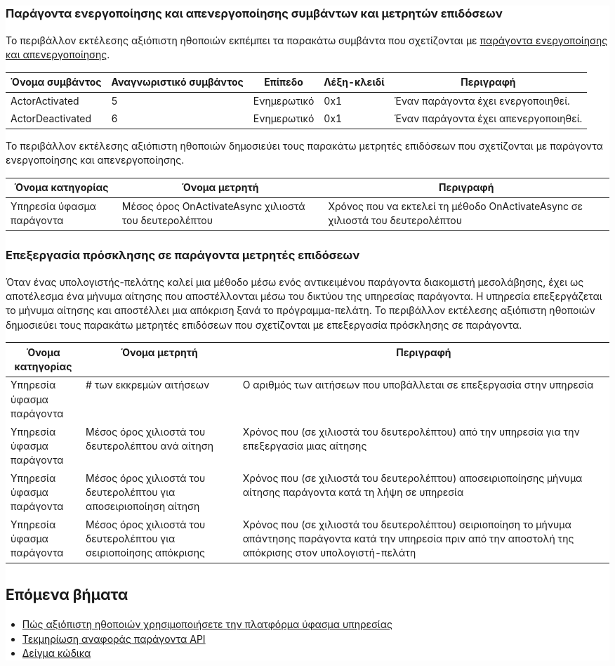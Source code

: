### <a name="actor-activation-and-deactivation-events-and-performance-counters"></a>Παράγοντα ενεργοποίησης και απενεργοποίησης συμβάντων και μετρητών επιδόσεων
Το περιβάλλον εκτέλεσης αξιόπιστη ηθοποιών εκπέμπει τα παρακάτω συμβάντα που σχετίζονται με [παράγοντα ενεργοποίησης και απενεργοποίησης](service-fabric-reliable-actors-lifecycle.md).

|Όνομα συμβάντος|Αναγνωριστικό συμβάντος|Επίπεδο|Λέξη-κλειδί|Περιγραφή|
|---|---|---|---|---|
|ActorActivated|5|Ενημερωτικό|0x1|Έναν παράγοντα έχει ενεργοποιηθεί.|
|ActorDeactivated|6|Ενημερωτικό|0x1|Έναν παράγοντα έχει απενεργοποιηθεί.|

Το περιβάλλον εκτέλεσης αξιόπιστη ηθοποιών δημοσιεύει τους παρακάτω μετρητές επιδόσεων που σχετίζονται με παράγοντα ενεργοποίησης και απενεργοποίησης.

|Όνομα κατηγορίας|Όνομα μετρητή|Περιγραφή|
|---|---|---|
|Υπηρεσία ύφασμα παράγοντα|Μέσος όρος OnActivateAsync χιλιοστά του δευτερολέπτου|Χρόνος που να εκτελεί τη μέθοδο OnActivateAsync σε χιλιοστά του δευτερολέπτου|

### <a name="actor-request-processing-performance-counters"></a>Επεξεργασία πρόσκλησης σε παράγοντα μετρητές επιδόσεων
Όταν ένας υπολογιστής-πελάτης καλεί μια μέθοδο μέσω ενός αντικειμένου παράγοντα διακομιστή μεσολάβησης, έχει ως αποτέλεσμα ένα μήνυμα αίτησης που αποστέλλονται μέσω του δικτύου της υπηρεσίας παράγοντα. Η υπηρεσία επεξεργάζεται το μήνυμα αίτησης και αποστέλλει μια απόκριση ξανά το πρόγραμμα-πελάτη. Το περιβάλλον εκτέλεσης αξιόπιστη ηθοποιών δημοσιεύει τους παρακάτω μετρητές επιδόσεων που σχετίζονται με επεξεργασία πρόσκλησης σε παράγοντα.

|Όνομα κατηγορίας|Όνομα μετρητή|Περιγραφή|
|---|---|---|
|Υπηρεσία ύφασμα παράγοντα|# των εκκρεμών αιτήσεων|Ο αριθμός των αιτήσεων που υποβάλλεται σε επεξεργασία στην υπηρεσία|
|Υπηρεσία ύφασμα παράγοντα|Μέσος όρος χιλιοστά του δευτερολέπτου ανά αίτηση|Χρόνος που (σε χιλιοστά του δευτερολέπτου) από την υπηρεσία για την επεξεργασία μιας αίτησης|
|Υπηρεσία ύφασμα παράγοντα|Μέσος όρος χιλιοστά του δευτερολέπτου για αποσειριοποίηση αίτηση|Χρόνος που (σε χιλιοστά του δευτερολέπτου) αποσειριοποίησης μήνυμα αίτησης παράγοντα κατά τη λήψη σε υπηρεσία|
|Υπηρεσία ύφασμα παράγοντα|Μέσος όρος χιλιοστά του δευτερολέπτου για σειριοποίησης απόκρισης|Χρόνος που (σε χιλιοστά του δευτερολέπτου) σειριοποίηση το μήνυμα απάντησης παράγοντα κατά την υπηρεσία πριν από την αποστολή της απόκρισης στον υπολογιστή-πελάτη|

## <a name="next-steps"></a>Επόμενα βήματα
 - [Πώς αξιόπιστη ηθοποιών χρησιμοποιήσετε την πλατφόρμα ύφασμα υπηρεσίας](service-fabric-reliable-actors-platform.md)
 - [Τεκμηρίωση αναφοράς παράγοντα API](https://msdn.microsoft.com/library/azure/dn971626.aspx)
 - [Δείγμα κώδικα](https://github.com/Azure/servicefabric-samples)
